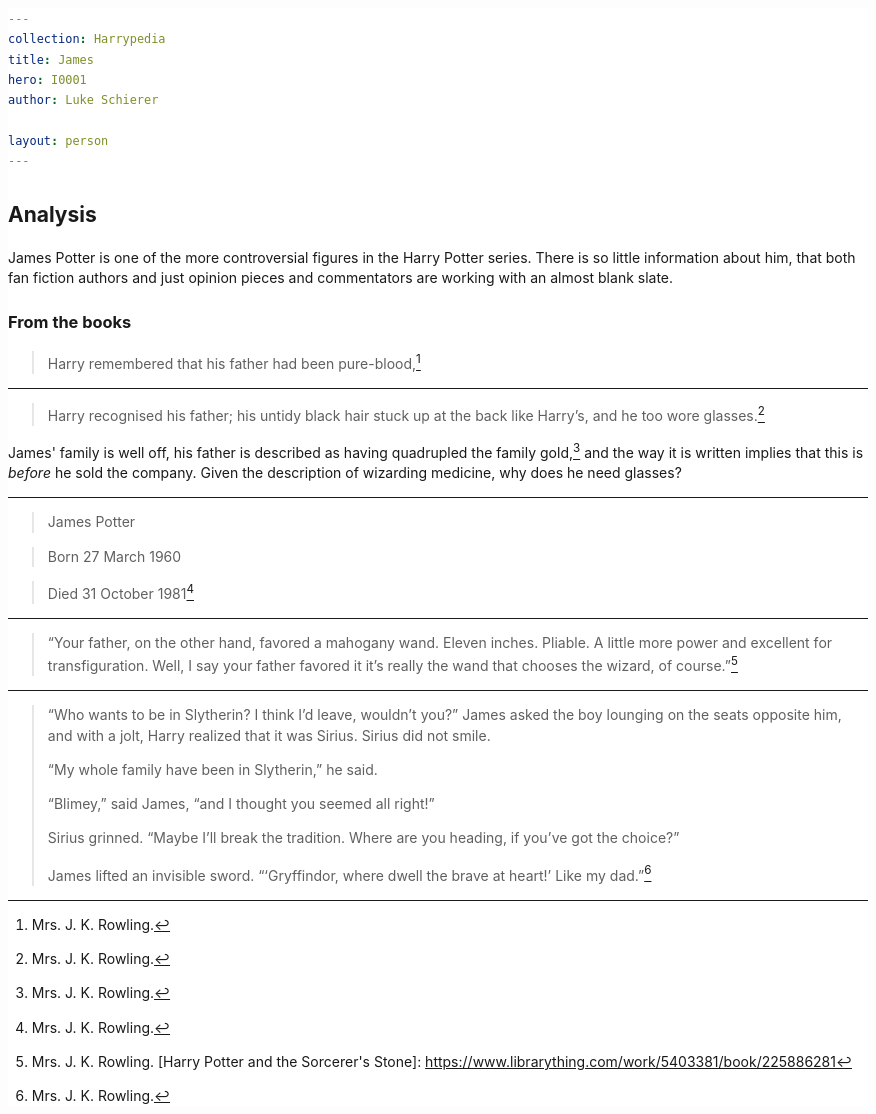 ```yaml
---
collection: Harrypedia
title: James
hero: I0001
author: Luke Schierer

layout: person
---
```



## Analysis

James Potter is one of the more controversial figures in the Harry Potter
series.  There is so little information about him, that both fan fiction authors
and just opinion pieces and commentators are working with an almost blank slate.

### From the books

> Harry remembered that his father had been pure-blood,[^210128-17]

---

> Harry recognised his father; his untidy black hair stuck up at the back like Harry’s, and he too wore glasses.[^210128-22]

James' family is well off, his father is described as having quadrupled the
family gold,[^210511-1] and the way it is written implies that this is
*before* he sold the company.  Given the description of wizarding medicine, why
does he need glasses?

---

> James Potter

> Born 27 March 1960

> Died 31 October 1981[^210128-23]

---

> “Your father, on the other hand, favored a mahogany wand.  Eleven inches. Pliable. A little more power and excellent for transfiguration. Well, I say your father favored it it’s really the wand that chooses the wizard, of course.”[^230628-1]


---

> “Who wants to be in Slytherin? I think I’d leave, wouldn’t you?” James asked
> the boy lounging on the seats opposite him, and with a jolt, Harry realized
> that it was Sirius. Sirius did not smile.
>
> “My whole family have been in Slytherin,” he said.
>
> “Blimey,” said James, “and I thought you seemed all right!”
>
> Sirius grinned. “Maybe I’ll break the tradition. Where are you heading, if you’ve got the choice?”
>
> James lifted an invisible sword. “‘Gryffindor, where dwell the brave at heart!’ Like my dad.”[^210128-24]


[Ron]: <../../weasley/ronald_bilius>
[Lily]: <../../evans/lily_j>
[Snape]: <../../snape/severus>
[Sirius]: <../../black/sirius_iii>
[Lupin]: <../../lupin/remus_john>
[McGonagall]: <../../mcgonagall/minerva>
[Pettigrew]: <../../pettigrew/peter>
[Harry]: <../harry_james>
[Slughorn]: /harrypedia/people/slughorn/horace_eugene_flaccus/
[pensieve]: /harrypedia/magic/time/pensieve/
[^240422-1]: See my thoughts on the [pensieve]. 
[Peverell]: <../../peverell>
[dark magic]: <../../../magic/dark>
[Fleamont]: <../fleamont>
[Riddle]: <../../riddle/tom_marvolo>
[animagus]: /harrypedia/magic/
[Robin Hood]: https://en.wikipedia.org/wiki/Robin_Hood
[Slughorn]: /harrypedia/people/slughorn/horace_eugene_flaccus/
[D1]: /harrypedia/people/dumbledore/albus_percival_wulfric_brian/
[^240422-3]: this is a really tempting tangent, but this page isn't about [Dumbledore]. 
[^210629-3]: Ian Hycrest.
[^210629-2]: Mrs. J. K. Rowling.
[^210511-3]: Mrs. J. K. Rowling.
[^210511-2]: Mrs. J. K. Rowling. _Harry Potter and the Prisoner of Azkaban_
[^210511-1]: Mrs. J. K. Rowling.
[^210318-7]: The Sorting Hat says that Slytherins will use any means, and we
[^210318-6]: Mrs. J. K. Rowling. _Harry Potter and the Prisoner of Azkaban_
[^210318-5]: CmptrWz. _[For Want of an Outfit](https://archiveofourown.org/works/28507302)_.
[^210318-4]: Mrs. J. K. Rowling. _Harry Potter and the Prisoner of Azkaban_
[^210128-29]: Mrs. J. K. Rowling. "[The Potter Family](https://web.archive.org/web/20190331103342/https://www.pottermore.com/writing-by-jk-rowling/the-potter-family)" 
[^210128-28]: Wizarding World characters, names and related indicia are ™ and © of Warner Bros. Entertainment Inc. All rights reserved. 
[^210128-27]: Wizarding World characters, names and related indicia are ™ and © of Warner Bros. Entertainment Inc. All rights reserved. 
[^210128-25]: Wizarding World characters, names and related indicia are ™ and © of Warner Bros. Entertainment Inc. All rights reserved. 
[^210128-26]: Wizarding World characters, names and related indicia are ™ and © of Warner Bros. Entertainment Inc. All rights reserved. 
[^230628-1]: Mrs. J. K. Rowling. 
[Harry Potter and the Sorcerer's Stone]: https://www.librarything.com/work/5403381/book/225886281
[^210920-1]: Mrs. J. K. Rowling.
[^210128-24]: Mrs. J. K. Rowling.
[^210128-23]: Mrs. J. K. Rowling.
[^210128-22]: Mrs. J. K. Rowling.
[^210128-21]: Mrs. J. K. Rowling.
[^210128-20]: Mrs. J. K. Rowling.
[^210128-18]: Mrs. J. K. Rowling.
[^210128-17]: Mrs. J. K. Rowling.
[^210629-4]: Mrs. J. K. Rowling.
[^210128-16]: Mrs. J. K. Rowling.
[^210128-15]: Mrs. J. K. Rowling.
[^210128-14]: Mrs. J. K. Rowling.
[^210128-13]: Mrs. J. K. Rowling.
[^210128-12]: Mrs. J. K. Rowling.
[^210128-11]: Mrs. J. K. Rowling.
[^210128-10]: Mrs. J. K. Rowling.
[^210128-3]: Mrs. J. K. Rowling.
[^210128-4]: Mrs. J. K. Rowling.
[^210128-5]: Mrs. J. K. Rowling.
[^210128-19]: Mrs. J. K. Rowling.
[^210128-6]: Mrs. J. K. Rowling.
[^210128-7]: Mrs. J. K. Rowling.
[^210128-8]: Mrs. J. K. Rowling.
[^210128-9]: Mrs. J. K. Rowling.